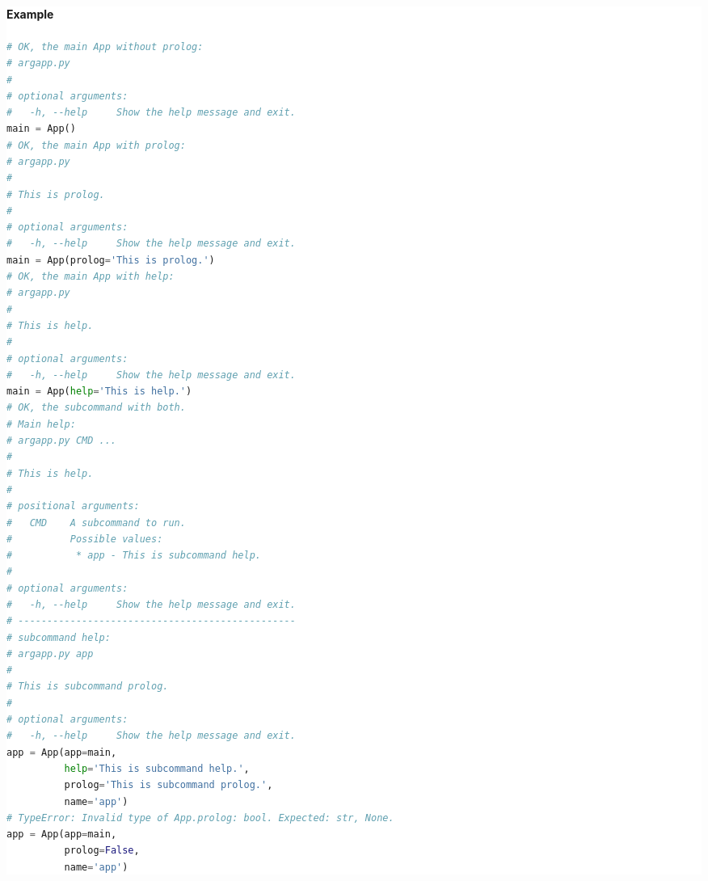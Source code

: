 #### Example

```python
# OK, the main App without prolog:
# argapp.py
#
# optional arguments:
#   -h, --help     Show the help message and exit.
main = App()
# OK, the main App with prolog:
# argapp.py
#
# This is prolog.
#
# optional arguments:
#   -h, --help     Show the help message and exit.
main = App(prolog='This is prolog.')
# OK, the main App with help:
# argapp.py
#
# This is help.
#
# optional arguments:
#   -h, --help     Show the help message and exit.
main = App(help='This is help.')
# OK, the subcommand with both.
# Main help:
# argapp.py CMD ...
#
# This is help.
#
# positional arguments:
#   CMD    A subcommand to run.
#          Possible values:
#           * app - This is subcommand help.
#
# optional arguments:
#   -h, --help     Show the help message and exit.
# ------------------------------------------------
# subcommand help:
# argapp.py app
#
# This is subcommand prolog.
#
# optional arguments:
#   -h, --help     Show the help message and exit.
app = App(app=main,
          help='This is subcommand help.',
          prolog='This is subcommand prolog.',
          name='app')
# TypeError: Invalid type of App.prolog: bool. Expected: str, None.
app = App(app=main,
          prolog=False,
          name='app')
```
